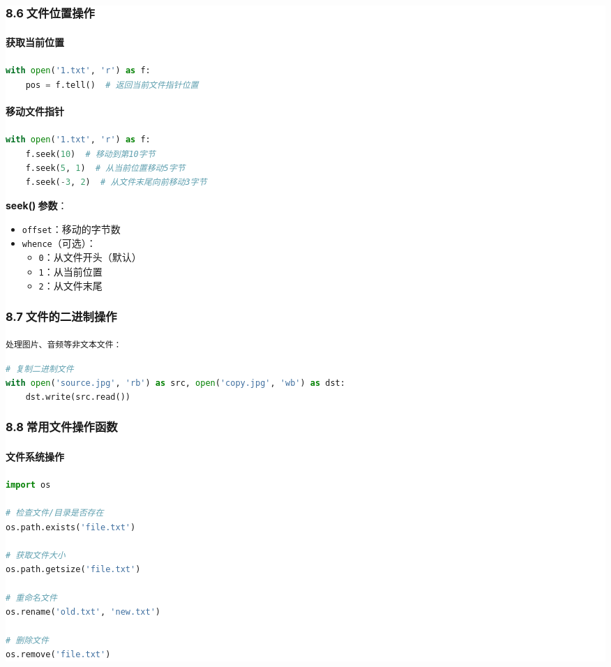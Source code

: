 ```python
```

### 8.6 文件位置操作

#### 获取当前位置

```python
with open('1.txt', 'r') as f:
    pos = f.tell()  # 返回当前文件指针位置
```

#### 移动文件指针

```python
with open('1.txt', 'r') as f:
    f.seek(10)  # 移动到第10字节
    f.seek(5, 1)  # 从当前位置移动5字节
    f.seek(-3, 2)  # 从文件末尾向前移动3字节
```

**seek() 参数**：

- `offset`：移动的字节数
- `whence`（可选）：
  - `0`：从文件开头（默认）
  - `1`：从当前位置
  - `2`：从文件末尾

### 8.7 文件的二进制操作

`处理图片、音频等非文本文件：`

```python
# 复制二进制文件
with open('source.jpg', 'rb') as src, open('copy.jpg', 'wb') as dst:
    dst.write(src.read())
```

### 8.8 常用文件操作函数

#### 文件系统操作

```python
import os

# 检查文件/目录是否存在
os.path.exists('file.txt')

# 获取文件大小
os.path.getsize('file.txt')

# 重命名文件
os.rename('old.txt', 'new.txt')

# 删除文件
os.remove('file.txt')
```
